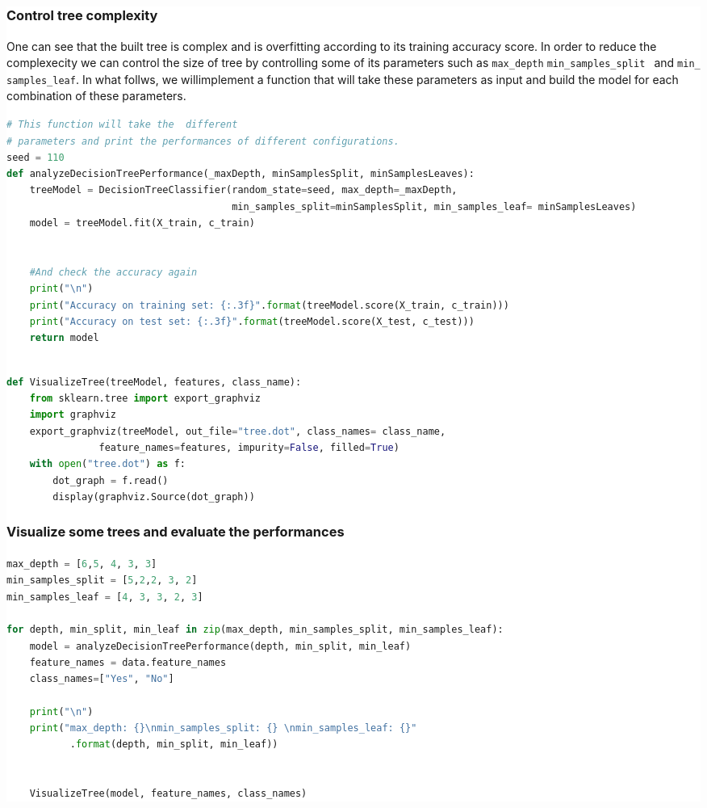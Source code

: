 ### Control tree complexity

One can see that the built tree  is complex and is overfitting according to its training accuracy score. In order to reduce the complexecity we can control the size of tree by controlling some of its parameters such as `max_depth`
`min_samples_split ` and `min_samples_leaf`. In what follws, we willimplement a function that will take these parameters as input and build the model for each combination of these parameters.



```python
# This function will take the  different
# parameters and print the performances of different configurations.
seed = 110
def analyzeDecisionTreePerformance(_maxDepth, minSamplesSplit, minSamplesLeaves):
    treeModel = DecisionTreeClassifier(random_state=seed, max_depth=_maxDepth,
                                       min_samples_split=minSamplesSplit, min_samples_leaf= minSamplesLeaves)
    model = treeModel.fit(X_train, c_train) 
    
    
    #And check the accuracy again    
    print("\n")
    print("Accuracy on training set: {:.3f}".format(treeModel.score(X_train, c_train)))
    print("Accuracy on test set: {:.3f}".format(treeModel.score(X_test, c_test)))
    return model
   
```


```python
def VisualizeTree(treeModel, features, class_name):
    from sklearn.tree import export_graphviz
    import graphviz
    export_graphviz(treeModel, out_file="tree.dot", class_names= class_name,
                feature_names=features, impurity=False, filled=True)
    with open("tree.dot") as f:
        dot_graph = f.read()
        display(graphviz.Source(dot_graph))
```

### Visualize some trees and evaluate the performances


```python
max_depth = [6,5, 4, 3, 3]
min_samples_split = [5,2,2, 3, 2]
min_samples_leaf = [4, 3, 3, 2, 3]

for depth, min_split, min_leaf in zip(max_depth, min_samples_split, min_samples_leaf):
    model = analyzeDecisionTreePerformance(depth, min_split, min_leaf)
    feature_names = data.feature_names
    class_names=["Yes", "No"]
    
    print("\n")
    print("max_depth: {}\nmin_samples_split: {} \nmin_samples_leaf: {}"
           .format(depth, min_split, min_leaf))
        
    
    VisualizeTree(model, feature_names, class_names)
```
